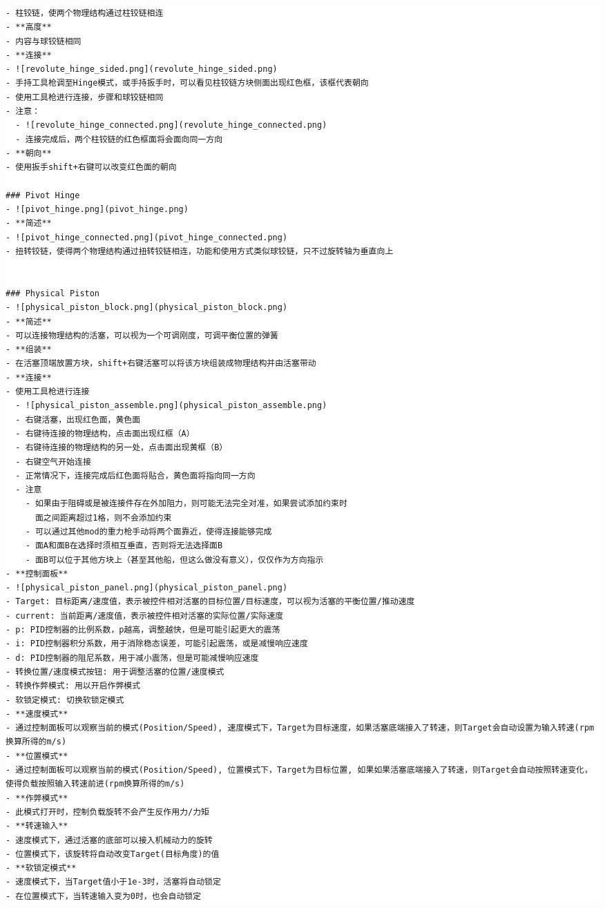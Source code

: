   ```
  - 柱铰链，使两个物理结构通过柱铰链相连
- **高度**
  - 内容与球铰链相同
- **连接** 
  - ![revolute_hinge_sided.png](revolute_hinge_sided.png)
  - 手持工具枪调至Hinge模式，或手持扳手时，可以看见柱铰链方块侧面出现红色框，该框代表朝向
  - 使用工具枪进行连接，步骤和球铰链相同
  - 注意：
    - ![revolute_hinge_connected.png](revolute_hinge_connected.png)
    - 连接完成后，两个柱铰链的红色框面将会面向同一方向
- **朝向**
  - 使用扳手shift+右键可以改变红色面的朝向

### Pivot Hinge
- ![pivot_hinge.png](pivot_hinge.png)
- **简述**
  - ![pivot_hinge_connected.png](pivot_hinge_connected.png)
  - 扭转铰链，使得两个物理结构通过扭转铰链相连，功能和使用方式类似球铰链，只不过旋转轴为垂直向上
  

### Physical Piston
- ![physical_piston_block.png](physical_piston_block.png)
- **简述**
  - 可以连接物理结构的活塞，可以视为一个可调刚度，可调平衡位置的弹簧
- **组装**
  - 在活塞顶端放置方块，shift+右键活塞可以将该方块组装成物理结构并由活塞带动
- **连接**
  - 使用工具枪进行连接
    - ![physical_piston_assemble.png](physical_piston_assemble.png)
    - 右键活塞，出现红色面，黄色面
    - 右键待连接的物理结构，点击面出现红框（A）
    - 右键待连接的物理结构的另一处，点击面出现黄框（B）
    - 右键空气开始连接
    - 正常情况下，连接完成后红色面将贴合，黄色面将指向同一方向
    - 注意
      - 如果由于阻碍或是被连接件存在外加阻力，则可能无法完全对准，如果尝试添加约束时
        面之间距离超过1格，则不会添加约束
      - 可以通过其他mod的重力枪手动将两个面靠近，使得连接能够完成
      - 面A和面B在选择时须相互垂直，否则将无法选择面B
      - 面B可以位于其他方块上（甚至其他船，但这么做没有意义），仅仅作为方向指示
- **控制面板**
  - ![physical_piston_panel.png](physical_piston_panel.png)
  - Target: 目标距离/速度值，表示被控件相对活塞的目标位置/目标速度，可以视为活塞的平衡位置/推动速度
  - current: 当前距离/速度值，表示被控件相对活塞的实际位置/实际速度
  - p: PID控制器的比例系数，p越高，调整越快，但是可能引起更大的震荡
  - i: PID控制器积分系数，用于消除稳态误差，可能引起震荡，或是减慢响应速度
  - d: PID控制器的阻尼系数，用于减小震荡，但是可能减慢响应速度 
  - 转换位置/速度模式按钮: 用于调整活塞的位置/速度模式
  - 转换作弊模式: 用以开启作弊模式
  - 软锁定模式: 切换软锁定模式
- **速度模式**
  - 通过控制面板可以观察当前的模式(Position/Speed), 速度模式下，Target为目标速度，如果活塞底端接入了转速，则Target会自动设置为输入转速(rpm换算所得的m/s)
- **位置模式**
  - 通过控制面板可以观察当前的模式(Position/Speed), 位置模式下，Target为目标位置, 如果如果活塞底端接入了转速，则Target会自动按照转速变化，使得负载按照输入转速前进(rpm换算所得的m/s)
- **作弊模式**
  - 此模式打开时，控制负载旋转不会产生反作用力/力矩
- **转速输入**
  - 速度模式下，通过活塞的底部可以接入机械动力的旋转
  - 位置模式下，该旋转将自动改变Target(目标角度)的值
- **软锁定模式**
  - 速度模式下，当Target值小于1e-3时，活塞将自动锁定
  - 在位置模式下，当转速输入变为0时，也会自动锁定
  ```